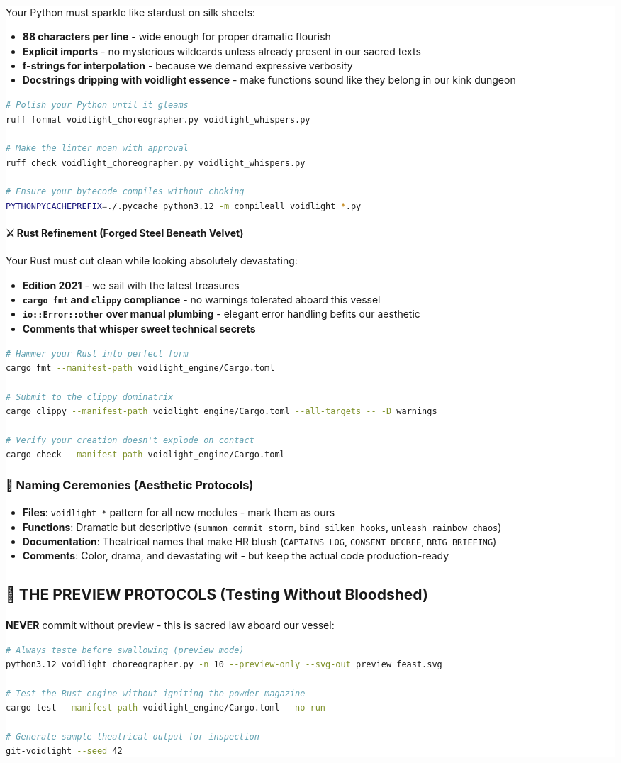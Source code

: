 Your Python must sparkle like stardust on silk sheets:

- **88 characters per line** - wide enough for proper dramatic flourish
- **Explicit imports** - no mysterious wildcards unless already present in our sacred texts
- **f-strings for interpolation** - because we demand expressive verbosity
- **Docstrings dripping with voidlight essence** - make functions sound like they belong in our kink dungeon

```bash
# Polish your Python until it gleams
ruff format voidlight_choreographer.py voidlight_whispers.py

# Make the linter moan with approval
ruff check voidlight_choreographer.py voidlight_whispers.py

# Ensure your bytecode compiles without choking
PYTHONPYCACHEPREFIX=./.pycache python3.12 -m compileall voidlight_*.py
```

#### **⚔️ Rust Refinement (Forged Steel Beneath Velvet)**

Your Rust must cut clean while looking absolutely devastating:

- **Edition 2021** - we sail with the latest treasures
- **`cargo fmt` and `clippy` compliance** - no warnings tolerated aboard this vessel
- **`io::Error::other` over manual plumbing** - elegant error handling befits our aesthetic
- **Comments that whisper sweet technical secrets**

```bash
# Hammer your Rust into perfect form
cargo fmt --manifest-path voidlight_engine/Cargo.toml

# Submit to the clippy dominatrix
cargo clippy --manifest-path voidlight_engine/Cargo.toml --all-targets -- -D warnings

# Verify your creation doesn't explode on contact
cargo check --manifest-path voidlight_engine/Cargo.toml
```

### **🌈 Naming Ceremonies (Aesthetic Protocols)**

- **Files**: `voidlight_*` pattern for all new modules - mark them as ours
- **Functions**: Dramatic but descriptive (`summon_commit_storm`, `bind_silken_hooks`, `unleash_rainbow_chaos`)
- **Documentation**: Theatrical names that make HR blush (`CAPTAINS_LOG`, `CONSENT_DECREE`, `BRIG_BRIEFING`)
- **Comments**: Color, drama, and devastating wit - but keep the actual code production-ready

## 🧪 **THE PREVIEW PROTOCOLS (Testing Without Bloodshed)**

**NEVER** commit without preview - this is sacred law aboard our vessel:

```bash
# Always taste before swallowing (preview mode)
python3.12 voidlight_choreographer.py -n 10 --preview-only --svg-out preview_feast.svg

# Test the Rust engine without igniting the powder magazine
cargo test --manifest-path voidlight_engine/Cargo.toml --no-run

# Generate sample theatrical output for inspection
git-voidlight --seed 42
```
